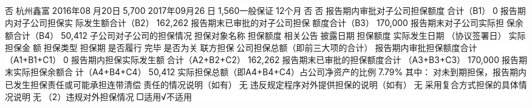 否
杭州鑫富
2016年08
月20日
5,700
2017年09月26
日
1,560一般保证
12个月
否
否
报告期内审批对子公司担保额度
合计（B1）
0
报告期内对子公司担保实
际发生额合计（B2）
162,262
报告期末已审批的对子公司担保
额度合计（B3）
170,000
报告期末对子公司实际担
保余额合计（B4）
50,412
子公司对子公司的担保情况
担保对象名称
担保额度
相关公告
披露日期
担保额度
实际发生日期
（协议签署日）
实际担保金
额
担保类型
担保期
是否履行
完毕
是否为关
联方担保
公司担保总额（即前三大项的合计）
报告期内审批担保额度合计
（A1+B1+C1）
0
报告期内担保实际发生额
合计（A2+B2+C2）
162,262
报告期末已审批的担保额度合计
（A3+B3+C3）
170,000
报告期末实际担保余额合
计（A4+B4+C4）
50,412
实际担保总额（即A4+B4+C4）占公司净资产的比例
7.79%
其中：
对未到期担保，报告期内已发生担保责任或可能承担连带清偿
责任的情况说明（如有）
无
违反规定程序对外提供担保的说明（如有）
无
采用复合方式担保的具体情况说明
无
（2）违规对外担保情况
□适用√不适用